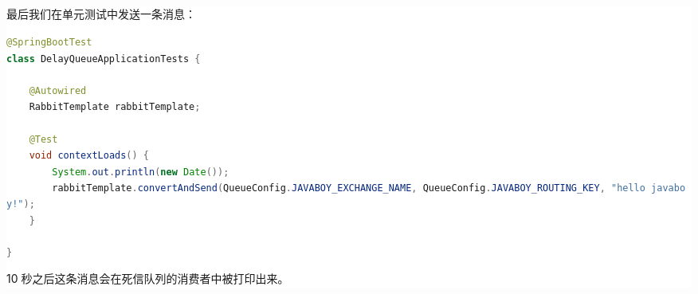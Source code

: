 最后我们在单元测试中发送一条消息：

```java
@SpringBootTest
class DelayQueueApplicationTests {

    @Autowired
    RabbitTemplate rabbitTemplate;

    @Test
    void contextLoads() {
        System.out.println(new Date());
        rabbitTemplate.convertAndSend(QueueConfig.JAVABOY_EXCHANGE_NAME, QueueConfig.JAVABOY_ROUTING_KEY, "hello javaboy!");
    }

}
```

10 秒之后这条消息会在死信队列的消费者中被打印出来。

### 